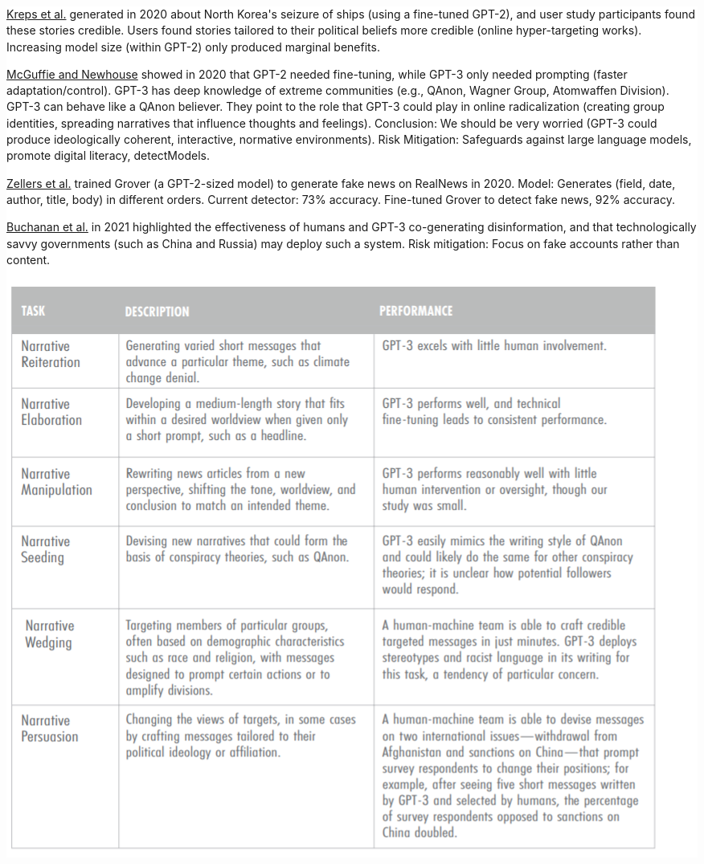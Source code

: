 [Kreps et al.](https://www.cambridge.org/core/services/aop-cambridge-core/content/view/40F27F0661B839FA47375F538C19FA59/S2052263020000378a.pdf/all-the-news-thats-fit-to-fabricate-ai-generated-text-as-a-tool-of-media-misinformation.pdf) generated in 2020 about North Korea's seizure of ships (using a fine-tuned GPT-2), and user study participants found these stories credible. Users found stories tailored to their political beliefs more credible (online hyper-targeting works). Increasing model size (within GPT-2) only produced marginal benefits.

[McGuffie and Newhouse](https://arxiv.org/pdf/2009.06807.pdf) showed in 2020 that GPT-2 needed fine-tuning, while GPT-3 only needed prompting (faster adaptation/control). GPT-3 has deep knowledge of extreme communities (e.g., QAnon, Wagner Group, Atomwaffen Division). GPT-3 can behave like a QAnon believer. They point to the role that GPT-3 could play in online radicalization (creating group identities, spreading narratives that influence thoughts and feelings). Conclusion: We should be very worried (GPT-3 could produce ideologically coherent, interactive, normative environments). Risk Mitigation: Safeguards against large language models, promote digital literacy, detectModels.

[Zellers et al.](https://arxiv.org/pdf/1905.12616.pdf) trained Grover (a GPT-2-sized model) to generate fake news on RealNews in 2020. Model: Generates (field, date, author, title, body) in different orders. Current detector: 73% accuracy. Fine-tuned Grover to detect fake news, 92% accuracy.

[Buchanan et al.](https://cset.georgetown.edu/wp-content/uploads/CSET-Truth-Lies-and-Automation.pdf) in 2021 highlighted the effectiveness of humans and GPT-3 co-generating disinformation, and that technologically savvy governments (such as China and Russia) may deploy such a system. Risk mitigation: Focus on fake accounts rather than content.

![](images/disinformation.png)
